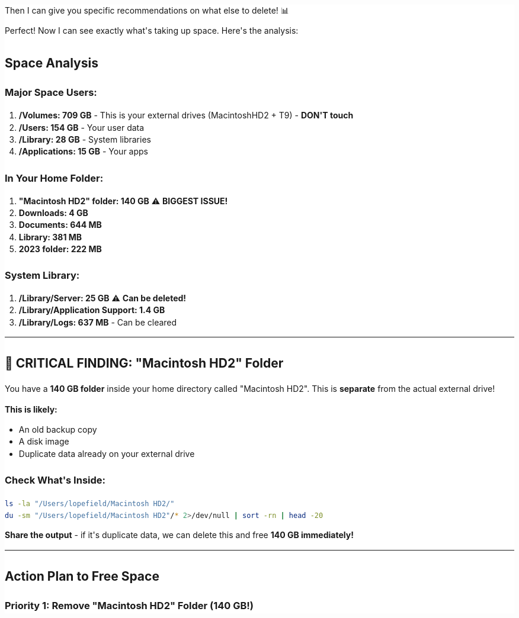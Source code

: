 Then I can give you specific recommendations on what else to delete! 📊


Perfect! Now I can see exactly what's taking up space. Here's the analysis:

## **Space Analysis**

### **Major Space Users:**

1. **/Volumes: 709 GB** - This is your external drives (MacintoshHD2 + T9) - **DON'T touch**
2. **/Users: 154 GB** - Your user data
3. **/Library: 28 GB** - System libraries
4. **/Applications: 15 GB** - Your apps

### **In Your Home Folder:**

1. **"Macintosh HD2" folder: 140 GB** ⚠️ **BIGGEST ISSUE!**
2. **Downloads: 4 GB**
3. **Documents: 644 MB**
4. **Library: 381 MB**
5. **2023 folder: 222 MB**

### **System Library:**

1. **/Library/Server: 25 GB** ⚠️ **Can be deleted!**
2. **/Library/Application Support: 1.4 GB**
3. **/Library/Logs: 637 MB** - Can be cleared

---

## **🎯 CRITICAL FINDING: "Macintosh HD2" Folder**

You have a **140 GB folder** inside your home directory called "Macintosh HD2". This is **separate** from the actual external drive!

**This is likely:**
- An old backup copy
- A disk image
- Duplicate data already on your external drive

### **Check What's Inside:**

```bash
ls -la "/Users/lopefield/Macintosh HD2/"
du -sm "/Users/lopefield/Macintosh HD2"/* 2>/dev/null | sort -rn | head -20
```

**Share the output** - if it's duplicate data, we can delete this and free **140 GB immediately!**

---

## **Action Plan to Free Space**

### **Priority 1: Remove "Macintosh HD2" Folder (140 GB!)**
